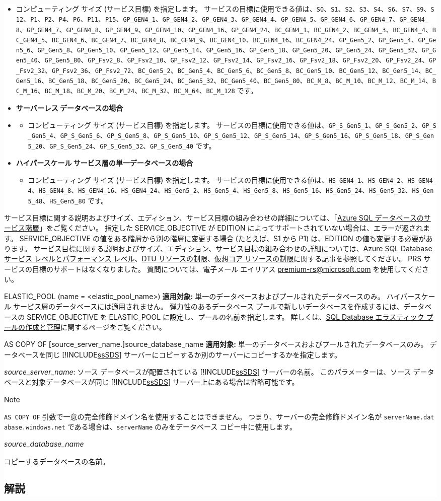   - コンピューティング サイズ (サービス目標) を指定します。 サービスの目標に使用できる値は、`S0`、`S1`、`S2`、`S3`、`S4`、`S6`、`S7`、`S9`、`S12`、`P1`、`P2`、`P4`、`P6`、`P11`、`P15`、`GP_GEN4_1`、`GP_GEN4_2`、`GP_GEN4_3`、`GP_GEN4_4`、`GP_GEN4_5`、`GP_GEN4_6`、`GP_GEN4_7`、`GP_GEN4_8`、`GP_GEN4_7`、`GP_GEN4_8`、`GP_GEN4_9`、`GP_GEN4_10`、`GP_GEN4_16`、`GP_GEN4_24`、`BC_GEN4_1`、`BC_GEN4_2`、`BC_GEN4_3`、`BC_GEN4_4`、`BC_GEN4_5`、`BC_GEN4_6`、`BC_GEN4_7`、`BC_GEN4_8`、`BC_GEN4_9`、`BC_GEN4_10`、`BC_GEN4_16`、`BC_GEN4_24`、`GP_Gen5_2`、`GP_Gen5_4`、`GP_Gen5_6`、`GP_Gen5_8`、`GP_Gen5_10`、`GP_Gen5_12`、`GP_Gen5_14`、`GP_Gen5_16`、`GP_Gen5_18`、`GP_Gen5_20`、`GP_Gen5_24`、`GP_Gen5_32`、`GP_Gen5_40`、`GP_Gen5_80`、`GP_Fsv2_8`、`GP_Fsv2_10`、`GP_Fsv2_12`、`GP_Fsv2_14`、`GP_Fsv2_16`、`GP_Fsv2_18`、`GP_Fsv2_20`、`GP_Fsv2_24`、`GP_Fsv2_32`、`GP_Fsv2_36`、`GP_Fsv2_72`、`BC_Gen5_2`、`BC_Gen5_4`、`BC_Gen5_6`、`BC_Gen5_8`、`BC_Gen5_10`、`BC_Gen5_12`、`BC_Gen5_14`、`BC_Gen5_16`、`BC_Gen5_18`、`BC_Gen5_20`、`BC_Gen5_24`、`BC_Gen5_32`、`BC_Gen5_40`、`BC_Gen5_80`、`BC_M_8`、`BC_M_10`、`BC_M_12`、`BC_M_14`、`BC_M_16`、`BC_M_18`、`BC_M_20`、`BC_M_24`、`BC_M_32`、`BC_M_64`、`BC_M_128` です。

- **サーバーレス データベースの場合**
- 
  - コンピューティング サイズ (サービス目標) を指定します。 サービスの目標に使用できる値は、`GP_S_Gen5_1`、`GP_S_Gen5_2`、`GP_S_Gen5_4`、`GP_S_Gen5_6`、`GP_S_Gen5_8`、`GP_S_Gen5_10`、`GP_S_Gen5_12`、`GP_S_Gen5_14`、`GP_S_Gen5_16`、`GP_S_Gen5_18`、`GP_S_Gen5_20`、`GP_S_Gen5_24`、`GP_S_Gen5_32`、`GP_S_Gen5_40` です。

- **ハイパースケール サービス層の単一データベースの場合**

  - コンピューティング サイズ (サービス目標) を指定します。 サービスの目標に使用できる値は、`HS_GEN4_1`、`HS_GEN4_2`、`HS_GEN4_4`、`HS_GEN4_8`、`HS_GEN4_16`、`HS_GEN4_24`、`HS_Gen5_2`、`HS_Gen5_4`、`HS_Gen5_8`、`HS_Gen5_16`、`HS_Gen5_24`、`HS_Gen5_32`、`HS_Gen5_48`、`HS_Gen5_80` です。

サービス目標に関する説明およびサイズ、エディション、サービス目標の組み合わせの詳細については、「[Azure SQL データベースのサービス階層](https://docs.microsoft.com/azure/sql-database/sql-database-service-tiers)」をご覧ください。 指定した SERVICE_OBJECTIVE が EDITION によってサポートされていない場合は、エラーが返されます。 SERVICE_OBJECTIVE の値をある階層から別の階層に変更する場合 (たとえば、S1 から P1) は、EDITION の値も変更する必要があります。 サービス目標に関する説明およびサイズ、エディション、サービス目標の組み合わせの詳細については、[Azure SQL Database サービス レベルとパフォーマンス レベル](https://azure.microsoft.com/documentation/articles/sql-database-service-tiers/)、[DTU リソースの制限](https://docs.microsoft.com/azure/sql-database/sql-database-dtu-resource-limits)、[仮想コア リソースの制限](https://docs.microsoft.com/azure/sql-database/sql-database-dtu-resource-limits)に関する記事を参照してください。 PRS サービスの目標のサポートはなくなりました。 質問については、電子メール エイリアス premium-rs@microsoft.com を使用してください。

ELASTIC_POOL (name = \<elastic_pool_name>) **適用対象:** 単一のデータベースおよびプールされたデータベースのみ。 ハイパースケール サービス層のデータベースには適用されません。
弾力性のあるデータベース プールで新しいデータベースを作成するには、データベースの SERVICE_OBJECTIVE を ELASTIC_POOL に設定し、プールの名前を指定します。 詳しくは、[SQL Database エラスティック プールの作成と管理](https://azure.microsoft.com/documentation/articles/sql-database-elastic-pool-portal/)に関するページをご覧ください。

AS COPY OF [source_server_name.]source_database_name **適用対象:** 単一のデータベースおよびプールされたデータベースのみ。
データベースを同じ [!INCLUDE[ssSDS](../../includes/sssds-md.md)] サーバーにコピーするか別のサーバーにコピーするかを指定します。

*source_server_name*: ソース データベースが配置されている [!INCLUDE[ssSDS](../../includes/sssds-md.md)] サーバーの名前。 このパラメーターは、ソース データベースと対象データベースが同じ [!INCLUDE[ssSDS](../../includes/sssds-md.md)] サーバー上にある場合は省略可能です。

> [!NOTE]
> `AS COPY OF` 引数で一意の完全修飾ドメイン名を使用することはできません。 つまり、サーバーの完全修飾ドメイン名が `serverName.database.windows.net` である場合は、`serverName` のみをデータベース コピー中に使用します。

*source_database_name*

コピーするデータベースの名前。

## <a name="remarks"></a>解説
